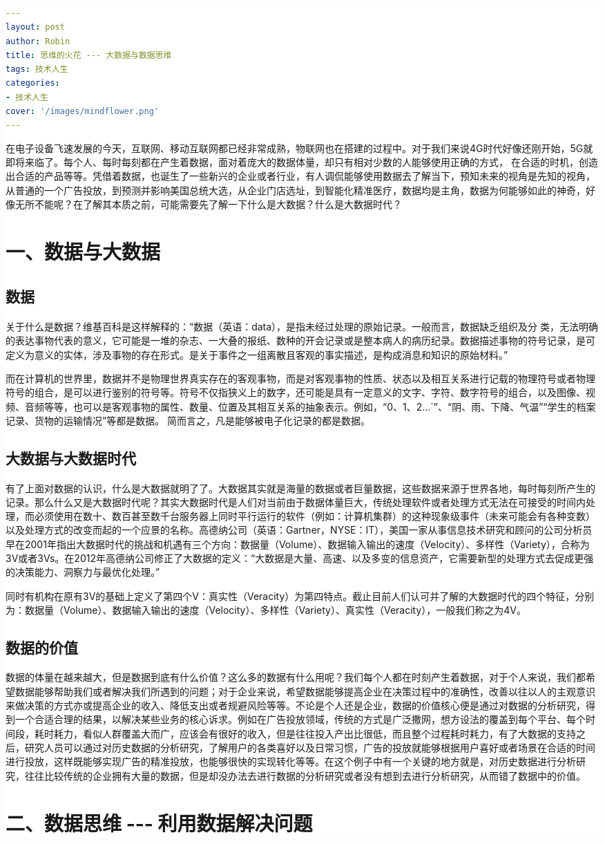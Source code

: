 ```yaml
---
layout: post
author: Robin
title: 思维的火花 --- 大数据与数据思维
tags: 技术人生
categories:
- 技术人生
cover: '/images/mindflower.png'
---
```


在电子设备飞速发展的今天，互联网、移动互联网都已经非常成熟，物联网也在搭建的过程中。对于我们来说4G时代好像还刚开始，5G就即将来临了。每个人、每时每刻都在产生着数据，面对着庞大的数据体量，却只有相对少数的人能够使用正确的方式， 在合适的时机，创造出合适的产品等等。凭借着数据，也诞生了一些新兴的企业或者行业，有人调侃能够使用数据去了解当下，预知未来的视角是先知的视角，从普通的一个广告投放，到预测并影响美国总统大选，从企业门店选址，到智能化精准医疗，数据均是主角，数据为何能够如此的神奇，好像无所不能呢？在了解其本质之前，可能需要先了解一下什么是大数据？什么是大数据时代？

# 一、数据与大数据
 
## 数据
关于什么是数据？维基百科是这样解释的：“数据（英语：data），是指未经过处理的原始记录。一般而言，数据缺乏组织及分
类，无法明确的表达事物代表的意义，它可能是一堆的杂志、一大叠的报纸、数种的开会记录或是整本病人的病历纪录。数据描述事物的符号记录，是可定义为意义的实体，涉及事物的存在形式。是关于事件之一组离散且客观的事实描述，是构成消息和知识的原始材料。”

而在计算机的世界里，数据并不是物理世界真实存在的客观事物，而是对客观事物的性质、状态以及相互关系进行记载的物理符号或者物理符号的组合，是可以进行鉴别的符号等。符号不仅指狭义上的数字，还可能是具有一定意义的文字、字符、数字符号的组合，以及图像、视频、音频等等，也可以是客观事物的属性、数量、位置及其相互关系的抽象表示。例如，“0、1、2...`”、“阴、雨、下降、气温”“学生的档案记录、货物的运输情况”等都是数据。
简而言之，凡是能够被电子化记录的都是数据。




## 大数据与大数据时代

有了上面对数据的认识，什么是大数据就明了了。大数据其实就是海量的数据或者巨量数据，这些数据来源于世界各地，每时每刻所产生的记录。那么什么又是大数据时代呢？其实大数据时代是人们对当前由于数据体量巨大，传统处理软件或者处理方式无法在可接受的时间内处理，而必须使用在数十、数百甚至数千台服务器上同时平行运行的软件（例如：计算机集群）的这种现象级事件（未来可能会有各种变数）以及处理方式的改变而起的一个应景的名称。高德纳公司（英语：Gartner，NYSE：IT），美国一家从事信息技术研究和顾问的公司分析员早在2001年指出大数据时代的挑战和机遇有三个方向：数据量（Volume）、数据输入输出的速度（Velocity）、多样性（Variety），合称为3V或者3Vs。在2012年高德纳公司修正了大数据的定义：“大数据是大量、高速、以及多变的信息资产，它需要新型的处理方式去促成更强的决策能力、洞察力与最优化处理。” 

同时有机构在原有3V的基础上定义了第四个V：真实性（Veracity）为第四特点。截止目前人们认可并了解的大数据时代的四个特征，分别为：数据量（Volume）、数据输入输出的速度（Velocity）、多样性（Variety）、真实性（Veracity），一般我们称之为4V。
 
## 数据的价值

数据的体量在越来越大，但是数据到底有什么价值？这么多的数据有什么用呢？我们每个人都在时刻产生着数据，对于个人来说，我们都希望数据能够帮助我们或者解决我们所遇到的问题；对于企业来说，希望数据能够提高企业在决策过程中的准确性，改善以往以人的主观意识来做决策的方式亦或提高企业的收入、降低支出或者规避风险等等。不论是个人还是企业，数据的价值核心便是通过对数据的分析研究，得到一个合适合理的结果，以解决某些业务的核心诉求。例如在广告投放领域，传统的方式是广泛撒网，想方设法的覆盖到每个平台、每个时间段，耗时耗力，看似人群覆盖大而广，应该会有很好的收入，但是往往投入产出比很低，而且整个过程耗时耗力，有了大数据的支持之后，研究人员可以通过对历史数据的分析研究，了解用户的各类喜好以及日常习惯，广告的投放就能够根据用户喜好或者场景在合适的时间进行投放，这样既能够实现广告的精准投放，也能够很快的实现转化等等。在这个例子中有一个关键的地方就是，对历史数据进行分析研究，往往比较传统的企业拥有大量的数据，但是却没办法去进行数据的分析研究或者没有想到去进行分析研究，从而错了数据中的价值。

# 二、数据思维 --- 利用数据解决问题
 